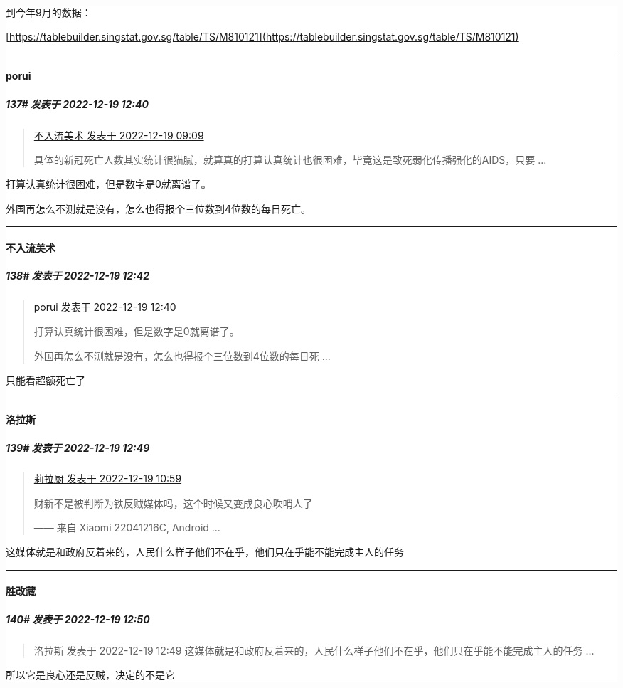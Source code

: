 到今年9月的数据：

[https://tablebuilder.singstat.gov.sg/table/TS/M810121](https://tablebuilder.singstat.gov.sg/table/TS/M810121)



*****

####  porui  
##### 137#       发表于 2022-12-19 12:40

<blockquote><a href="httphttps://bbs.saraba1st.com/2b/forum.php?mod=redirect&amp;goto=findpost&amp;pid=59004582&amp;ptid=2110676" target="_blank">不入流美术 发表于 2022-12-19 09:09</a>

具体的新冠死亡人数其实统计很猫腻，就算真的打算认真统计也很困难，毕竟这是致死弱化传播强化的AIDS，只要 ...</blockquote>
打算认真统计很困难，但是数字是0就离谱了。

外国再怎么不测就是没有，怎么也得报个三位数到4位数的每日死亡。



*****

####  不入流美术  
##### 138#       发表于 2022-12-19 12:42

<blockquote><a href="httphttps://bbs.saraba1st.com/2b/forum.php?mod=redirect&amp;goto=findpost&amp;pid=59006684&amp;ptid=2110676" target="_blank">porui 发表于 2022-12-19 12:40</a>

打算认真统计很困难，但是数字是0就离谱了。

外国再怎么不测就是没有，怎么也得报个三位数到4位数的每日死 ...</blockquote>
只能看超额死亡了

*****

####  洛拉斯  
##### 139#       发表于 2022-12-19 12:49

<blockquote><a href="httphttps://bbs.saraba1st.com/2b/forum.php?mod=redirect&amp;goto=findpost&amp;pid=59005701&amp;ptid=2110676" target="_blank">莉拉厨 发表于 2022-12-19 10:59</a>

财新不是被判断为铁反贼媒体吗，这个时候又变成良心吹哨人了

—— 来自 Xiaomi 22041216C, Android ...</blockquote>
这媒体就是和政府反着来的，人民什么样子他们不在乎，他们只在乎能不能完成主人的任务

*****

####  胜改藏  
##### 140#       发表于 2022-12-19 12:50

<blockquote>洛拉斯 发表于 2022-12-19 12:49
这媒体就是和政府反着来的，人民什么样子他们不在乎，他们只在乎能不能完成主人的任务 ...</blockquote>
所以它是良心还是反贼，决定的不是它


